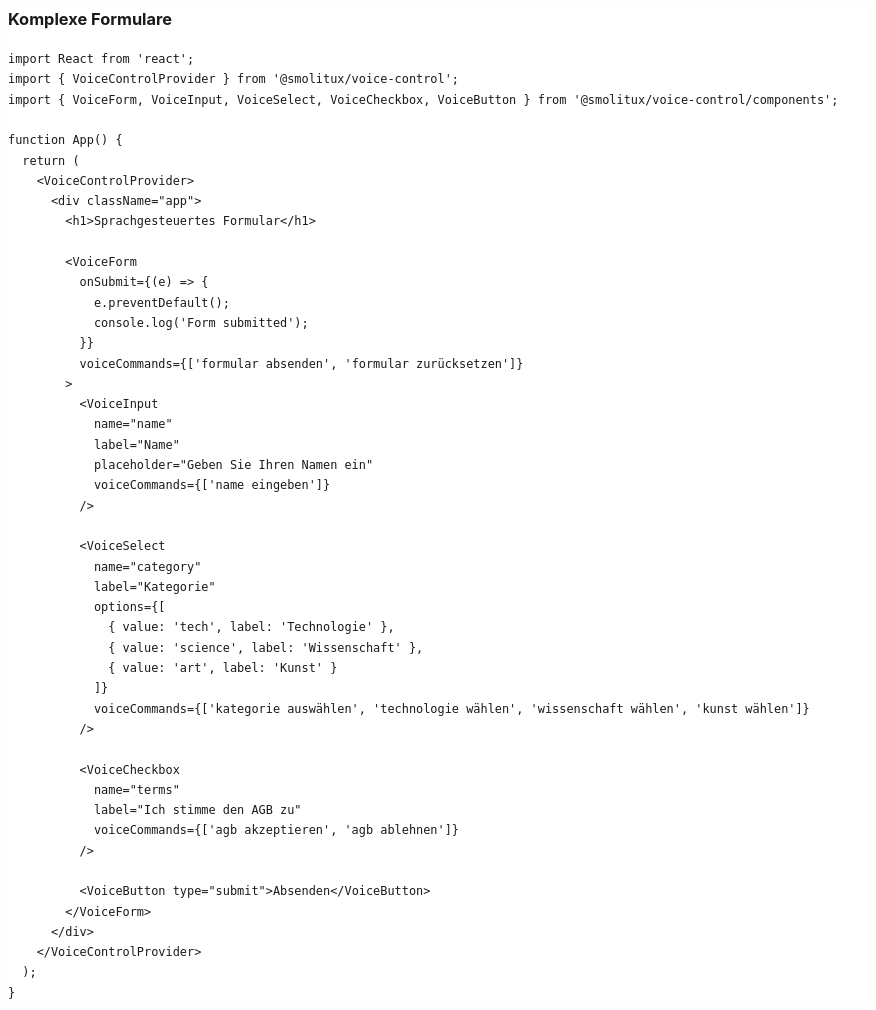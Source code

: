 ### Komplexe Formulare

```tsx
import React from 'react';
import { VoiceControlProvider } from '@smolitux/voice-control';
import { VoiceForm, VoiceInput, VoiceSelect, VoiceCheckbox, VoiceButton } from '@smolitux/voice-control/components';

function App() {
  return (
    <VoiceControlProvider>
      <div className="app">
        <h1>Sprachgesteuertes Formular</h1>
        
        <VoiceForm 
          onSubmit={(e) => {
            e.preventDefault();
            console.log('Form submitted');
          }}
          voiceCommands={['formular absenden', 'formular zurücksetzen']}
        >
          <VoiceInput 
            name="name"
            label="Name"
            placeholder="Geben Sie Ihren Namen ein"
            voiceCommands={['name eingeben']}
          />
          
          <VoiceSelect 
            name="category"
            label="Kategorie"
            options={[
              { value: 'tech', label: 'Technologie' },
              { value: 'science', label: 'Wissenschaft' },
              { value: 'art', label: 'Kunst' }
            ]}
            voiceCommands={['kategorie auswählen', 'technologie wählen', 'wissenschaft wählen', 'kunst wählen']}
          />
          
          <VoiceCheckbox 
            name="terms"
            label="Ich stimme den AGB zu"
            voiceCommands={['agb akzeptieren', 'agb ablehnen']}
          />
          
          <VoiceButton type="submit">Absenden</VoiceButton>
        </VoiceForm>
      </div>
    </VoiceControlProvider>
  );
}
```
